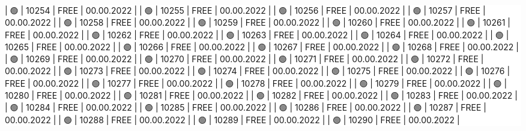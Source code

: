 | :green_circle: | 10254 | FREE | 00.00.2022 |
| :green_circle: | 10255 | FREE | 00.00.2022 |
| :green_circle: | 10256 | FREE | 00.00.2022 |
| :green_circle: | 10257 | FREE | 00.00.2022 |
| :green_circle: | 10258 | FREE | 00.00.2022 |
| :green_circle: | 10259 | FREE | 00.00.2022 |
| :green_circle: | 10260 | FREE | 00.00.2022 |
| :green_circle: | 10261 | FREE | 00.00.2022 |
| :green_circle: | 10262 | FREE | 00.00.2022 |
| :green_circle: | 10263 | FREE | 00.00.2022 |
| :green_circle: | 10264 | FREE | 00.00.2022 |
| :green_circle: | 10265 | FREE | 00.00.2022 |
| :green_circle: | 10266 | FREE | 00.00.2022 |
| :green_circle: | 10267 | FREE | 00.00.2022 |
| :green_circle: | 10268 | FREE | 00.00.2022 |
| :green_circle: | 10269 | FREE | 00.00.2022 |
| :green_circle: | 10270 | FREE | 00.00.2022 |
| :green_circle: | 10271 | FREE | 00.00.2022 |
| :green_circle: | 10272 | FREE | 00.00.2022 |
| :green_circle: | 10273 | FREE | 00.00.2022 |
| :green_circle: | 10274 | FREE | 00.00.2022 |
| :green_circle: | 10275 | FREE | 00.00.2022 |
| :green_circle: | 10276 | FREE | 00.00.2022 |
| :green_circle: | 10277 | FREE | 00.00.2022 |
| :green_circle: | 10278 | FREE | 00.00.2022 |
| :green_circle: | 10279 | FREE | 00.00.2022 |
| :green_circle: | 10280 | FREE | 00.00.2022 |
| :green_circle: | 10281 | FREE | 00.00.2022 |
| :green_circle: | 10282 | FREE | 00.00.2022 |
| :green_circle: | 10283 | FREE | 00.00.2022 |
| :green_circle: | 10284 | FREE | 00.00.2022 |
| :green_circle: | 10285 | FREE | 00.00.2022 |
| :green_circle: | 10286 | FREE | 00.00.2022 |
| :green_circle: | 10287 | FREE | 00.00.2022 |
| :green_circle: | 10288 | FREE | 00.00.2022 |
| :green_circle: | 10289 | FREE | 00.00.2022 |
| :green_circle: | 10290 | FREE | 00.00.2022 |